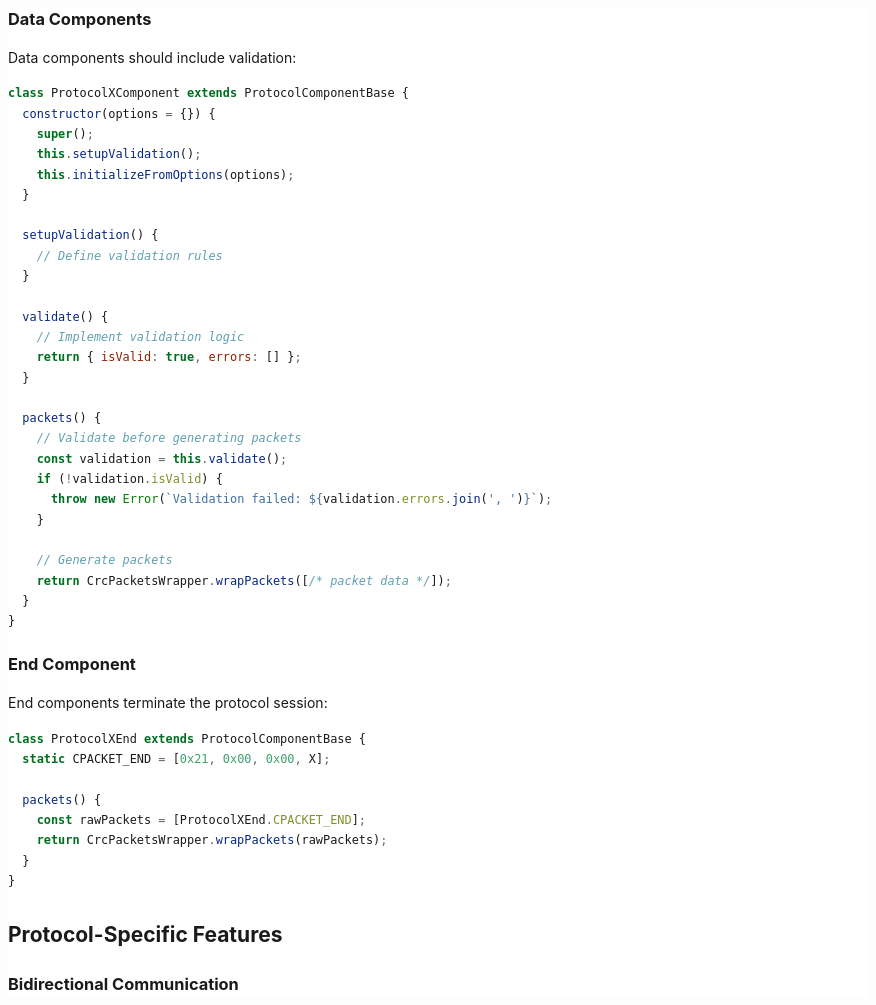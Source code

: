 ### Data Components

Data components should include validation:

```javascript
class ProtocolXComponent extends ProtocolComponentBase {
  constructor(options = {}) {
    super();
    this.setupValidation();
    this.initializeFromOptions(options);
  }

  setupValidation() {
    // Define validation rules
  }

  validate() {
    // Implement validation logic
    return { isValid: true, errors: [] };
  }

  packets() {
    // Validate before generating packets
    const validation = this.validate();
    if (!validation.isValid) {
      throw new Error(`Validation failed: ${validation.errors.join(', ')}`);
    }

    // Generate packets
    return CrcPacketsWrapper.wrapPackets([/* packet data */]);
  }
}
```

### End Component

End components terminate the protocol session:

```javascript
class ProtocolXEnd extends ProtocolComponentBase {
  static CPACKET_END = [0x21, 0x00, 0x00, X];

  packets() {
    const rawPackets = [ProtocolXEnd.CPACKET_END];
    return CrcPacketsWrapper.wrapPackets(rawPackets);
  }
}
```

## Protocol-Specific Features

### Bidirectional Communication
